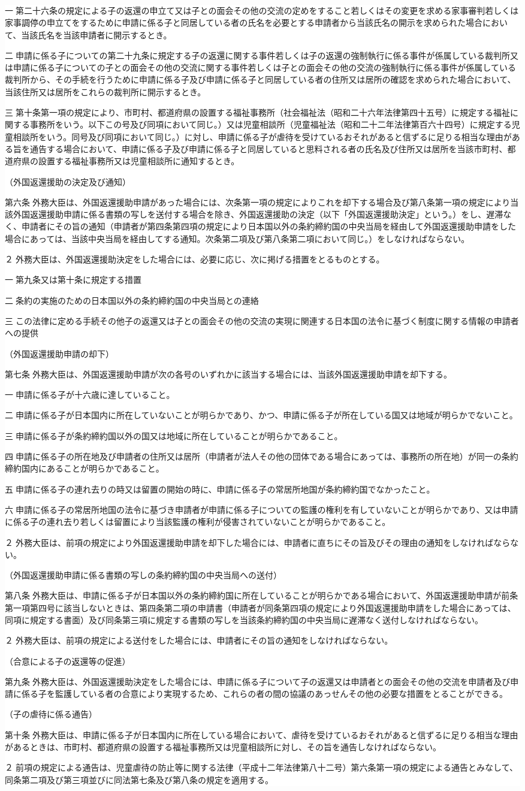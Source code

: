 一 第二十六条の規定による子の返還の申立て又は子との面会その他の交流の定めをすること若しくはその変更を求める家事審判若しくは家事調停の申立てをするために申請に係る子と同居している者の氏名を必要とする申請者から当該氏名の開示を求められた場合において、当該氏名を当該申請者に開示するとき。

二 申請に係る子についての第二十九条に規定する子の返還に関する事件若しくは子の返還の強制執行に係る事件が係属している裁判所又は申請に係る子についての子との面会その他の交流に関する事件若しくは子との面会その他の交流の強制執行に係る事件が係属している裁判所から、その手続を行うために申請に係る子及び申請に係る子と同居している者の住所又は居所の確認を求められた場合において、当該住所又は居所をこれらの裁判所に開示するとき。

三 第十条第一項の規定により、市町村、都道府県の設置する福祉事務所（社会福祉法（昭和二十六年法律第四十五号）に規定する福祉に関する事務所をいう。以下この号及び同項において同じ。）又は児童相談所（児童福祉法（昭和二十二年法律第百六十四号）に規定する児童相談所をいう。同号及び同項において同じ。）に対し、申請に係る子が虐待を受けているおそれがあると信ずるに足りる相当な理由がある旨を通告する場合において、申請に係る子及び申請に係る子と同居していると思料される者の氏名及び住所又は居所を当該市町村、都道府県の設置する福祉事務所又は児童相談所に通知するとき。

（外国返還援助の決定及び通知）

第六条 外務大臣は、外国返還援助申請があった場合には、次条第一項の規定によりこれを却下する場合及び第八条第一項の規定により当該外国返還援助申請に係る書類の写しを送付する場合を除き、外国返還援助の決定（以下「外国返還援助決定」という。）をし、遅滞なく、申請者にその旨の通知（申請者が第四条第四項の規定により日本国以外の条約締約国の中央当局を経由して外国返還援助申請をした場合にあっては、当該中央当局を経由してする通知。次条第二項及び第八条第二項において同じ。）をしなければならない。

２ 外務大臣は、外国返還援助決定をした場合には、必要に応じ、次に掲げる措置をとるものとする。

一 第九条又は第十条に規定する措置

二 条約の実施のための日本国以外の条約締約国の中央当局との連絡

三 この法律に定める手続その他子の返還又は子との面会その他の交流の実現に関連する日本国の法令に基づく制度に関する情報の申請者への提供

（外国返還援助申請の却下）

第七条 外務大臣は、外国返還援助申請が次の各号のいずれかに該当する場合には、当該外国返還援助申請を却下する。

一 申請に係る子が十六歳に達していること。

二 申請に係る子が日本国内に所在していないことが明らかであり、かつ、申請に係る子が所在している国又は地域が明らかでないこと。

三 申請に係る子が条約締約国以外の国又は地域に所在していることが明らかであること。

四 申請に係る子の所在地及び申請者の住所又は居所（申請者が法人その他の団体である場合にあっては、事務所の所在地）が同一の条約締約国内にあることが明らかであること。

五 申請に係る子の連れ去りの時又は留置の開始の時に、申請に係る子の常居所地国が条約締約国でなかったこと。

六 申請に係る子の常居所地国の法令に基づき申請者が申請に係る子についての監護の権利を有していないことが明らかであり、又は申請に係る子の連れ去り若しくは留置により当該監護の権利が侵害されていないことが明らかであること。

２ 外務大臣は、前項の規定により外国返還援助申請を却下した場合には、申請者に直ちにその旨及びその理由の通知をしなければならない。

（外国返還援助申請に係る書類の写しの条約締約国の中央当局への送付）

第八条 外務大臣は、申請に係る子が日本国以外の条約締約国に所在していることが明らかである場合において、外国返還援助申請が前条第一項第四号に該当しないときは、第四条第二項の申請書（申請者が同条第四項の規定により外国返還援助申請をした場合にあっては、同項に規定する書面）及び同条第三項に規定する書類の写しを当該条約締約国の中央当局に遅滞なく送付しなければならない。

２ 外務大臣は、前項の規定による送付をした場合には、申請者にその旨の通知をしなければならない。

（合意による子の返還等の促進）

第九条 外務大臣は、外国返還援助決定をした場合には、申請に係る子について子の返還又は申請者との面会その他の交流を申請者及び申請に係る子を監護している者の合意により実現するため、これらの者の間の協議のあっせんその他の必要な措置をとることができる。

（子の虐待に係る通告）

第十条 外務大臣は、申請に係る子が日本国内に所在している場合において、虐待を受けているおそれがあると信ずるに足りる相当な理由があるときは、市町村、都道府県の設置する福祉事務所又は児童相談所に対し、その旨を通告しなければならない。

２ 前項の規定による通告は、児童虐待の防止等に関する法律（平成十二年法律第八十二号）第六条第一項の規定による通告とみなして、同条第二項及び第三項並びに同法第七条及び第八条の規定を適用する。
